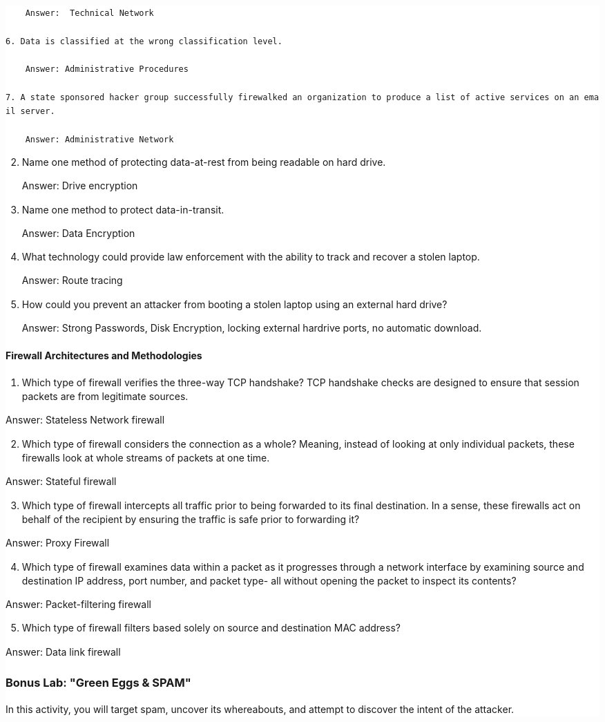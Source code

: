         Answer:  Technical Network

    6. Data is classified at the wrong classification level.

        Answer: Administrative Procedures

    7. A state sponsored hacker group successfully firewalked an organization to produce a list of active services on an email server.

        Answer: Administrative Network

2. Name one method of protecting data-at-rest from being readable on hard drive.

    Answer: Drive encryption

3. Name one method to protect data-in-transit.

    Answer: Data Encryption

4. What technology could provide law enforcement with the ability to track and recover a stolen laptop.

   Answer: Route tracing

5. How could you prevent an attacker from booting a stolen laptop using an external hard drive?

    Answer: Strong Passwords, Disk Encryption, locking external hardrive ports, no automatic download.


#### Firewall Architectures and Methodologies

1. Which type of firewall verifies the three-way TCP handshake? TCP handshake checks are designed to ensure that session packets are from legitimate sources.

  Answer: Stateless Network firewall

2. Which type of firewall considers the connection as a whole? Meaning, instead of looking at only individual packets, these firewalls look at whole streams of packets at one time.

  Answer: Stateful firewall

3. Which type of firewall intercepts all traffic prior to being forwarded to its final destination. In a sense, these firewalls act on behalf of the recipient by ensuring the traffic is safe prior to forwarding it?

  Answer: Proxy Firewall


4. Which type of firewall examines data within a packet as it progresses through a network interface by examining source and destination IP address, port number, and packet type- all without opening the packet to inspect its contents?

  Answer: Packet-filtering firewall


5. Which type of firewall filters based solely on source and destination MAC address?

  Answer: Data link firewall



### Bonus Lab: "Green Eggs & SPAM"
In this activity, you will target spam, uncover its whereabouts, and attempt to discover the intent of the attacker.
 